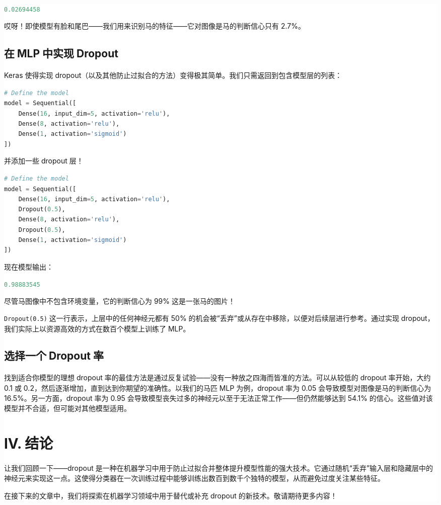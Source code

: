 ```py
0.02694458
```

哎呀！即使模型有脸和尾巴——我们用来识别马的特征——它对图像是马的判断信心只有 2.7%。

## 在 MLP 中实现 Dropout

Keras 使得实现 dropout（以及其他防止过拟合的方法）变得极其简单。我们只需返回到包含模型层的列表：

```py
# Define the model
model = Sequential([
    Dense(16, input_dim=5, activation='relu'),
    Dense(8, activation='relu'),
    Dense(1, activation='sigmoid')
])
```

并添加一些 dropout 层！

```py
# Define the model
model = Sequential([
    Dense(16, input_dim=5, activation='relu'),
    Dropout(0.5),
    Dense(8, activation='relu'),
    Dropout(0.5),
    Dense(1, activation='sigmoid')
])
```

现在模型输出：

```py
0.98883545
```

尽管马图像中不包含环境变量，它的判断信心为 99% 这是一张马的图片！

`Dropout(0.5)` 这一行表示，上层中的任何神经元都有 50% 的机会被“丢弃”或从存在中移除，以便对后续层进行参考。通过实现 dropout，我们实际上以资源高效的方式在数百个模型上训练了 MLP。

## 选择一个 Dropout 率

找到适合你模型的理想 dropout 率的最佳方法是通过反复试验——没有一种放之四海而皆准的方法。可以从较低的 dropout 率开始，大约 0.1 或 0.2，然后逐渐增加，直到达到你期望的准确性。以我们的马匹 MLP 为例，dropout 率为 0.05 会导致模型对图像是马的判断信心为 16.5%。另一方面，dropout 率为 0.95 会导致模型丧失过多的神经元以至于无法正常工作——但仍然能够达到 54.1% 的信心。这些值对该模型并不合适，但可能对其他模型适用。

# IV. 结论

让我们回顾一下——dropout 是一种在机器学习中用于防止过拟合并整体提升模型性能的强大技术。它通过随机“丢弃”输入层和隐藏层中的神经元来实现这一点。这使得分类器在一次训练过程中能够训练出数百到数千个独特的模型，从而避免过度关注某些特征。

在接下来的文章中，我们将探索在机器学习领域中用于替代或补充 dropout 的新技术。敬请期待更多内容！
